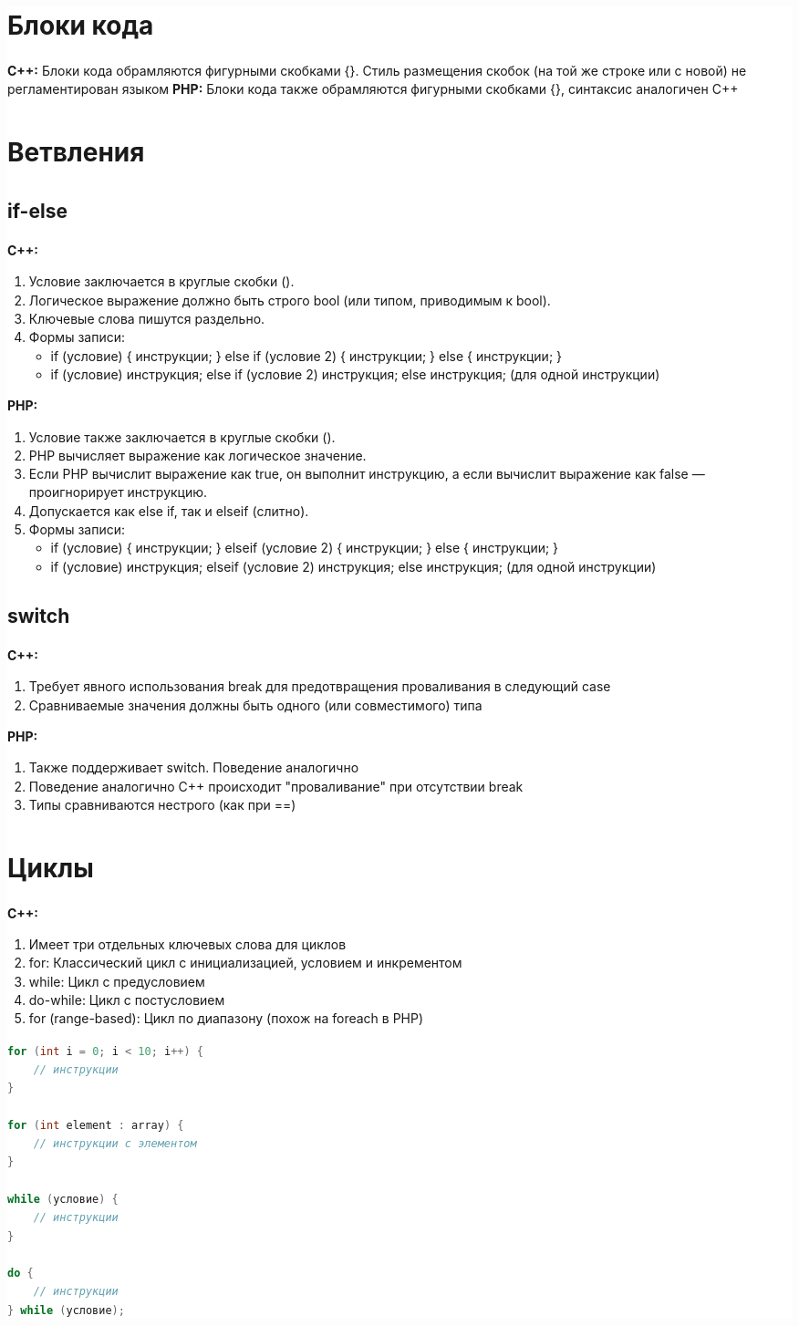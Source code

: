 # Блоки кода
**C++:** Блоки кода обрамляются фигурными скобками {}. Стиль размещения скобок (на той же строке или с новой) не регламентирован языком
**PHP:** Блоки кода также обрамляются фигурными скобками {}, cинтаксис аналогичен C++

# Ветвления
## if-else
**C++:** 
1. Условие заключается в круглые скобки (). 
2. Логическое выражение должно быть строго bool (или типом, приводимым к bool). 
3. Ключевые слова пишутся раздельно.
4. Формы записи:
    * if (условие) { инструкции; } else if (условие 2) { инструкции; } else { инструкции; }
    * if (условие) инструкция; else if (условие 2) инструкция; else инструкция; (для одной инструкции)

**PHP:** 
1. Условие также заключается в круглые скобки (). 
2. PHP вычисляет выражение как логическое значение. 
3. Если PHP вычислит выражение как true, он выполнит инструкцию, а если вычислит выражение как false — проигнорирует инструкцию. 
4. Допускается как else if, так и elseif (слитно).
5. Формы записи:
    * if (условие) { инструкции; } elseif (условие 2) { инструкции; } else { инструкции; }
    * if (условие) инструкция; elseif (условие 2) инструкция; else инструкция; (для одной инструкции)

## switch

**C++:**
1. Требует явного использования break для предотвращения проваливания в следующий case
2. Сравниваемые значения должны быть одного (или совместимого) типа

**PHP:** 
1. Также поддерживает switch. Поведение аналогично 
2. Поведение аналогично С++ происходит "проваливание" при отсутствии break
3. Типы сравниваются нестрого (как при ==)

# Циклы
**C++:**
1. Имеет три отдельных ключевых слова для циклов
2. for: Классический цикл с инициализацией, условием и инкрементом
3. while: Цикл с предусловием
4. do-while: Цикл с постусловием
5. for (range-based): Цикл по диапазону (похож на foreach в PHP)

```cpp
for (int i = 0; i < 10; i++) {
    // инструкции
}

for (int element : array) {
    // инструкции с элементом
}

while (условие) {
    // инструкции
}

do {
    // инструкции
} while (условие);
```